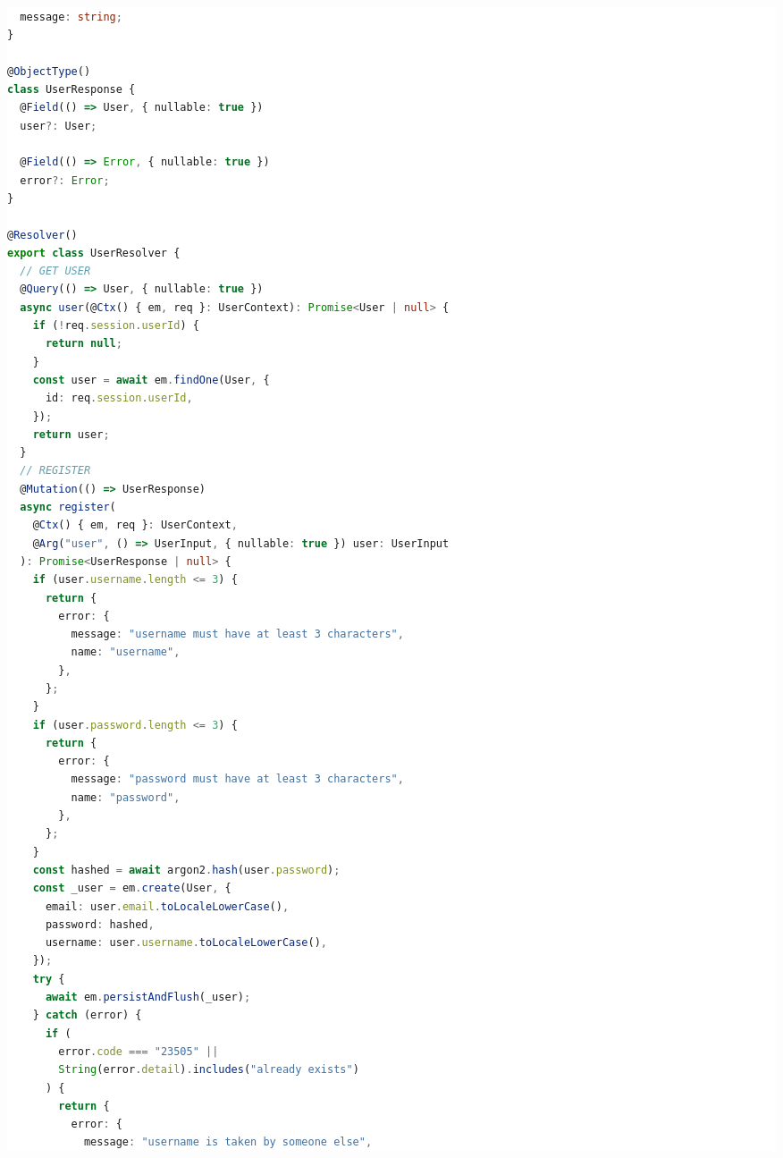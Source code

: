 ````ts
  message: string;
}

@ObjectType()
class UserResponse {
  @Field(() => User, { nullable: true })
  user?: User;

  @Field(() => Error, { nullable: true })
  error?: Error;
}

@Resolver()
export class UserResolver {
  // GET USER
  @Query(() => User, { nullable: true })
  async user(@Ctx() { em, req }: UserContext): Promise<User | null> {
    if (!req.session.userId) {
      return null;
    }
    const user = await em.findOne(User, {
      id: req.session.userId,
    });
    return user;
  }
  // REGISTER
  @Mutation(() => UserResponse)
  async register(
    @Ctx() { em, req }: UserContext,
    @Arg("user", () => UserInput, { nullable: true }) user: UserInput
  ): Promise<UserResponse | null> {
    if (user.username.length <= 3) {
      return {
        error: {
          message: "username must have at least 3 characters",
          name: "username",
        },
      };
    }
    if (user.password.length <= 3) {
      return {
        error: {
          message: "password must have at least 3 characters",
          name: "password",
        },
      };
    }
    const hashed = await argon2.hash(user.password);
    const _user = em.create(User, {
      email: user.email.toLocaleLowerCase(),
      password: hashed,
      username: user.username.toLocaleLowerCase(),
    });
    try {
      await em.persistAndFlush(_user);
    } catch (error) {
      if (
        error.code === "23505" ||
        String(error.detail).includes("already exists")
      ) {
        return {
          error: {
            message: "username is taken by someone else",
````